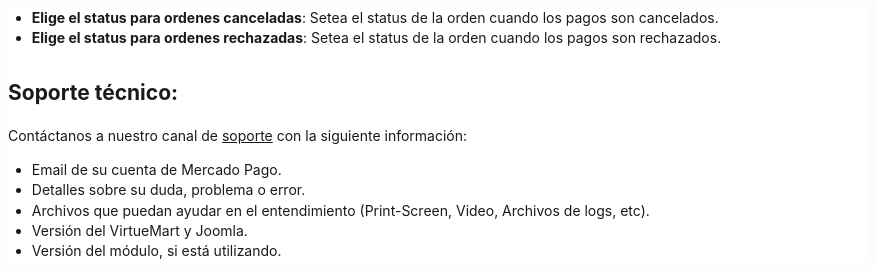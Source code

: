  * **Elige el status para ordenes canceladas**: Setea el status de la orden cuando los pagos son cancelados.
  * **Elige el status para ordenes rechazadas**: Setea el status de la orden cuando los pagos son rechazados.


<a name="Soporte-técnico"></a>
## Soporte técnico: ##

Contáctanos a nuestro canal de [soporte](/support) con la siguiente información:

* Email de su cuenta de Mercado Pago.
* Detalles sobre su duda, problema o error.
* Archivos que puedan ayudar en el entendimiento (Print-Screen, Video, Archivos de logs, etc).
* Versión del VirtueMart y Joomla.
* Versión del módulo, si está utilizando.
